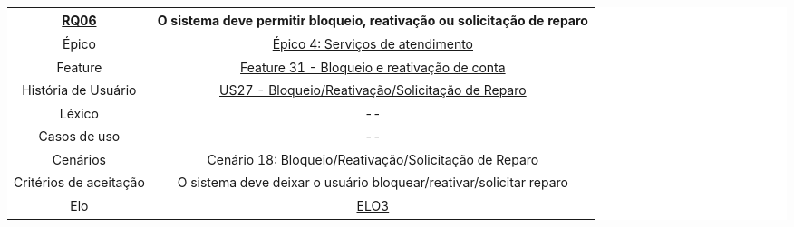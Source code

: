 | <a href="https://requisitos-de-software.github.io/2024.2-CAESB-Autoatendimento/elicitacao/requisitos_elicitados/#metodologia">RQ06</a> | O sistema deve permitir bloqueio, reativação ou solicitação de reparo |
| :-: | :-: |
| Épico | <a href="https://requisitos-de-software.github.io/2024.2-CAESB-Autoatendimento/modelagem_agil/backlog/#epico-4-servicos-de-atendimento">Épico 4: Serviços de atendimento </a> |
| Feature | <a href="https://requisitos-de-software.github.io/2024.2-CAESB-Autoatendimento/modelagem_agil/backlog/#features">Feature 31 - Bloqueio e reativação de conta</a> |
| História de Usuário | <a href= "https://requisitos-de-software.github.io/2024.2-CAESB-Autoatendimento/modelagem_agil/historia_usuario/#us27-bloqueioreativacaosolicitacao-de-reparo">US27 - Bloqueio/Reativação/Solicitação de Reparo|
| Léxico  |  -- |
| Casos de uso | --|
| Cenários | <a href="https://requisitos-de-software.github.io/2024.2-CAESB-Autoatendimento/modelagem/cenarios/#cenario-18-bloqueio-reativacao-solicitacao-de-reparo">Cenário 18: Bloqueio/Reativação/Solicitação de Reparo</a> |
| Critérios de aceitação | O sistema deve deixar o usuário bloquear/reativar/solicitar reparo |
| Elo | <a href= "https://requisitos-de-software.github.io/2024.2-CAESB-Autoatendimento/pos_rastreabilidade/backwardfrom/#elos_1"> ELO3 |